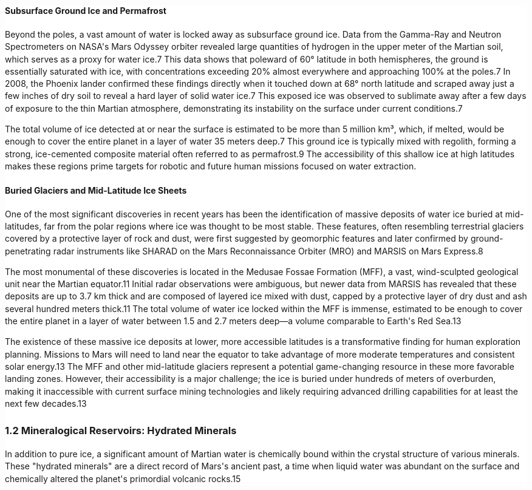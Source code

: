   

#### Subsurface Ground Ice and Permafrost

  

Beyond the poles, a vast amount of water is locked away as subsurface ground ice. Data from the Gamma-Ray and Neutron Spectrometers on NASA's Mars Odyssey orbiter revealed large quantities of hydrogen in the upper meter of the Martian soil, which serves as a proxy for water ice.7 This data shows that poleward of 60° latitude in both hemispheres, the ground is essentially saturated with ice, with concentrations exceeding 20% almost everywhere and approaching 100% at the poles.7 In 2008, the Phoenix lander confirmed these findings directly when it touched down at 68° north latitude and scraped away just a few inches of dry soil to reveal a hard layer of solid water ice.7 This exposed ice was observed to sublimate away after a few days of exposure to the thin Martian atmosphere, demonstrating its instability on the surface under current conditions.7

The total volume of ice detected at or near the surface is estimated to be more than 5 million km³, which, if melted, would be enough to cover the entire planet in a layer of water 35 meters deep.7 This ground ice is typically mixed with regolith, forming a strong, ice-cemented composite material often referred to as permafrost.9 The accessibility of this shallow ice at high latitudes makes these regions prime targets for robotic and future human missions focused on water extraction.

  

#### Buried Glaciers and Mid-Latitude Ice Sheets

  

One of the most significant discoveries in recent years has been the identification of massive deposits of water ice buried at mid-latitudes, far from the polar regions where ice was thought to be most stable. These features, often resembling terrestrial glaciers covered by a protective layer of rock and dust, were first suggested by geomorphic features and later confirmed by ground-penetrating radar instruments like SHARAD on the Mars Reconnaissance Orbiter (MRO) and MARSIS on Mars Express.8

The most monumental of these discoveries is located in the Medusae Fossae Formation (MFF), a vast, wind-sculpted geological unit near the Martian equator.11 Initial radar observations were ambiguous, but newer data from MARSIS has revealed that these deposits are up to 3.7 km thick and are composed of layered ice mixed with dust, capped by a protective layer of dry dust and ash several hundred meters thick.11 The total volume of water ice locked within the MFF is immense, estimated to be enough to cover the entire planet in a layer of water between 1.5 and 2.7 meters deep—a volume comparable to Earth's Red Sea.13

The existence of these massive ice deposits at lower, more accessible latitudes is a transformative finding for human exploration planning. Missions to Mars will need to land near the equator to take advantage of more moderate temperatures and consistent solar energy.13 The MFF and other mid-latitude glaciers represent a potential game-changing resource in these more favorable landing zones. However, their accessibility is a major challenge; the ice is buried under hundreds of meters of overburden, making it inaccessible with current surface mining technologies and likely requiring advanced drilling capabilities for at least the next few decades.13

  

### 1.2 Mineralogical Reservoirs: Hydrated Minerals

  

In addition to pure ice, a significant amount of Martian water is chemically bound within the crystal structure of various minerals. These "hydrated minerals" are a direct record of Mars's ancient past, a time when liquid water was abundant on the surface and chemically altered the planet's primordial volcanic rocks.15
